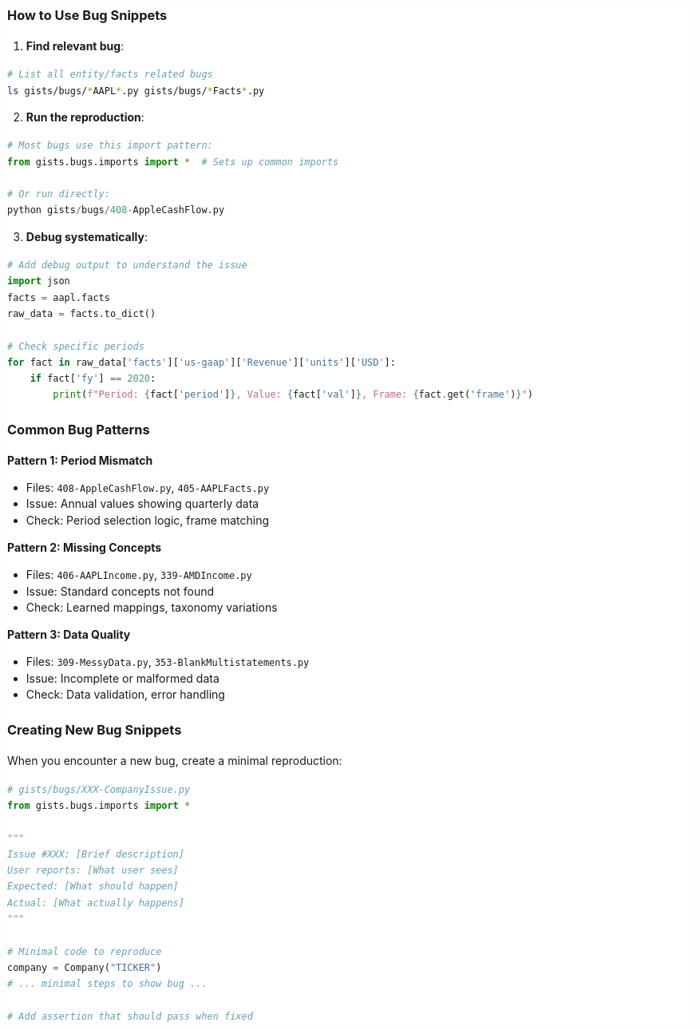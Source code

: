 ### How to Use Bug Snippets

1. **Find relevant bug**:
```bash
# List all entity/facts related bugs
ls gists/bugs/*AAPL*.py gists/bugs/*Facts*.py
```

2. **Run the reproduction**:
```python
# Most bugs use this import pattern:
from gists.bugs.imports import *  # Sets up common imports

# Or run directly:
python gists/bugs/408-AppleCashFlow.py
```

3. **Debug systematically**:
```python
# Add debug output to understand the issue
import json
facts = aapl.facts
raw_data = facts.to_dict()

# Check specific periods
for fact in raw_data['facts']['us-gaap']['Revenue']['units']['USD']:
    if fact['fy'] == 2020:
        print(f"Period: {fact['period']}, Value: {fact['val']}, Frame: {fact.get('frame')}")
```

### Common Bug Patterns

**Pattern 1: Period Mismatch**
- Files: `408-AppleCashFlow.py`, `405-AAPLFacts.py`
- Issue: Annual values showing quarterly data
- Check: Period selection logic, frame matching

**Pattern 2: Missing Concepts**
- Files: `406-AAPLIncome.py`, `339-AMDIncome.py`
- Issue: Standard concepts not found
- Check: Learned mappings, taxonomy variations

**Pattern 3: Data Quality**
- Files: `309-MessyData.py`, `353-BlankMultistatements.py`
- Issue: Incomplete or malformed data
- Check: Data validation, error handling

### Creating New Bug Snippets

When you encounter a new bug, create a minimal reproduction:

```python
# gists/bugs/XXX-CompanyIssue.py
from gists.bugs.imports import *

"""
Issue #XXX: [Brief description]
User reports: [What user sees]
Expected: [What should happen]
Actual: [What actually happens]
"""

# Minimal code to reproduce
company = Company("TICKER")
# ... minimal steps to show bug ...

# Add assertion that should pass when fixed
```